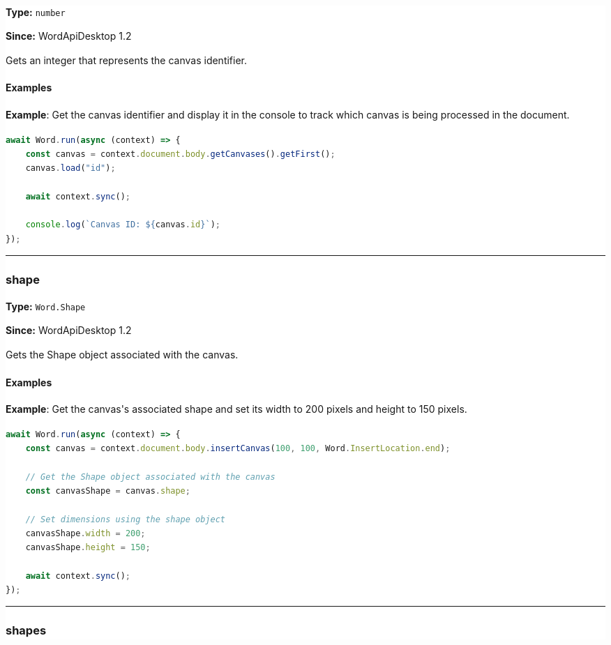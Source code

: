 **Type:** `number`

**Since:** WordApiDesktop 1.2

Gets an integer that represents the canvas identifier.

#### Examples

**Example**: Get the canvas identifier and display it in the console to track which canvas is being processed in the document.

```typescript
await Word.run(async (context) => {
    const canvas = context.document.body.getCanvases().getFirst();
    canvas.load("id");
    
    await context.sync();
    
    console.log(`Canvas ID: ${canvas.id}`);
});
```

---

### shape

**Type:** `Word.Shape`

**Since:** WordApiDesktop 1.2

Gets the Shape object associated with the canvas.

#### Examples

**Example**: Get the canvas's associated shape and set its width to 200 pixels and height to 150 pixels.

```typescript
await Word.run(async (context) => {
    const canvas = context.document.body.insertCanvas(100, 100, Word.InsertLocation.end);
    
    // Get the Shape object associated with the canvas
    const canvasShape = canvas.shape;
    
    // Set dimensions using the shape object
    canvasShape.width = 200;
    canvasShape.height = 150;
    
    await context.sync();
});
```

---

### shapes
